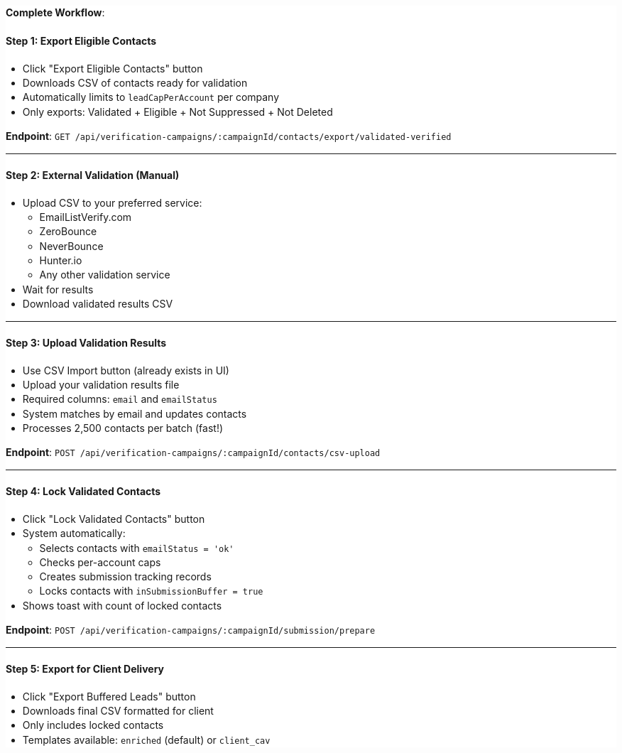 **Complete Workflow**:

#### **Step 1: Export Eligible Contacts**
- Click "Export Eligible Contacts" button
- Downloads CSV of contacts ready for validation
- Automatically limits to `leadCapPerAccount` per company
- Only exports: Validated + Eligible + Not Suppressed + Not Deleted

**Endpoint**: `GET /api/verification-campaigns/:campaignId/contacts/export/validated-verified`

---

#### **Step 2: External Validation** (Manual)
- Upload CSV to your preferred service:
  - EmailListVerify.com
  - ZeroBounce
  - NeverBounce
  - Hunter.io
  - Any other validation service
- Wait for results
- Download validated results CSV

---

#### **Step 3: Upload Validation Results**
- Use CSV Import button (already exists in UI)
- Upload your validation results file
- Required columns: `email` and `emailStatus`
- System matches by email and updates contacts
- Processes 2,500 contacts per batch (fast!)

**Endpoint**: `POST /api/verification-campaigns/:campaignId/contacts/csv-upload`

---

#### **Step 4: Lock Validated Contacts**
- Click "Lock Validated Contacts" button
- System automatically:
  - Selects contacts with `emailStatus = 'ok'`
  - Checks per-account caps
  - Creates submission tracking records
  - Locks contacts with `inSubmissionBuffer = true`
- Shows toast with count of locked contacts

**Endpoint**: `POST /api/verification-campaigns/:campaignId/submission/prepare`

---

#### **Step 5: Export for Client Delivery**
- Click "Export Buffered Leads" button
- Downloads final CSV formatted for client
- Only includes locked contacts
- Templates available: `enriched` (default) or `client_cav`
